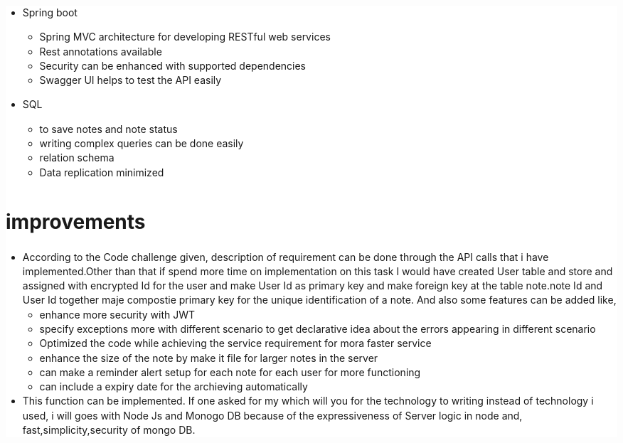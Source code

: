 * Spring boot
	* Spring MVC architecture for developing RESTful web services 
	* Rest annotations available
	* Security can be enhanced with supported dependencies
	* Swagger UI helps to test the API easily 


* SQL
	* to save notes and note status
	* writing complex queries can be done easily
	* relation schema 
	* Data replication minimized

# improvements

* According to the Code challenge given, description of requirement can be done through the API calls that i have implemented.Other than that if spend more time on implementation on this task I would have created User table and store and assigned with encrypted Id for the user and make User Id as primary key and make foreign key at the table note.note Id and User Id together maje compostie primary key for the unique identification of a note. And also some features can be added like,
	* enhance more security with JWT
	* specify exceptions more with different scenario to get declarative idea about the errors appearing in different scenario
	* Optimized the code while achieving the service requirement for mora faster service
	* enhance the size of the note by make it file for larger notes in the server
	* can make a reminder alert setup for each note for each user for more functioning
	* can include a expiry date for the archieving automatically
* This function can be implemented. If one asked for my which will you for the technology to writing instead of technology i used, i will goes with Node Js and Monogo DB because of the expressiveness of Server logic in node and, fast,simplicity,security of mongo DB.

